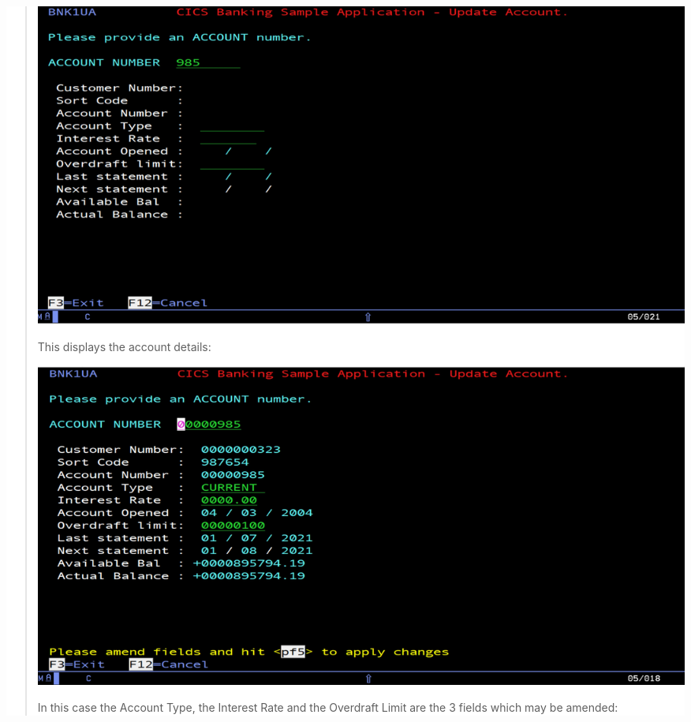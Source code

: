 > ![BMSUser option 5 entry](../doc/images/BMSUserGuide/BMSUser_Opt_5_ENTRY.jpg)
>
>
> This displays the account details:
>
> ![BMSUser option 5 success](../doc/images/BMSUserGuide/BMSUser_Opt_5_SUCCESS.jpg)
>
>
> In this case the Account Type, the Interest Rate and the Overdraft
> Limit are the 3 fields which may be amended:
>